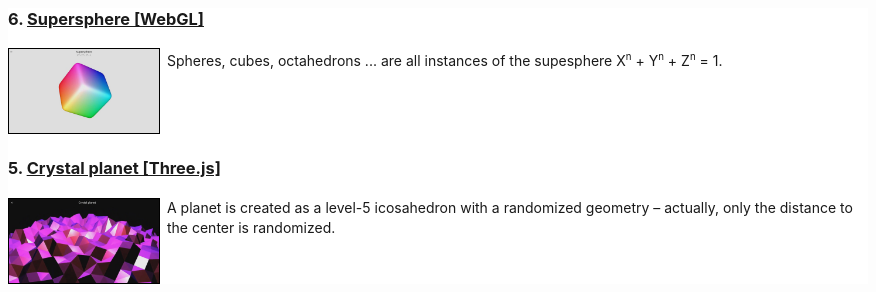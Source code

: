 
### 6. [Supersphere [WebGL]](webgl/supersphere.html)
<a href="webgl/supersphere.html"><img src="snapshots/supersphere.jpg" width="150" style="border: solid 1px black; float:left; margin-right: 0.5em;"></a> Spheres, cubes, octahedrons ... are all instances of the supesphere X<sup><small>n</small></sup> + Y<sup><small>n</small></sup> + Z<sup><small>n</small></sup> = 1.
<div style="clear:both;"></div>


### 5. [Crystal planet [Three.js]](threejs/crystal-planet.html)
<a href="threejs/crystal-planet.html"><img src="snapshots/crystal-planet.jpg" width="150" style="border: solid 1px black; float:left; margin-right: 0.5em;"></a> A planet is created as a level-5 icosahedron with a randomized geometry &ndash; actually, only the distance to the center is randomized.
<div style="clear:both;"></div>
